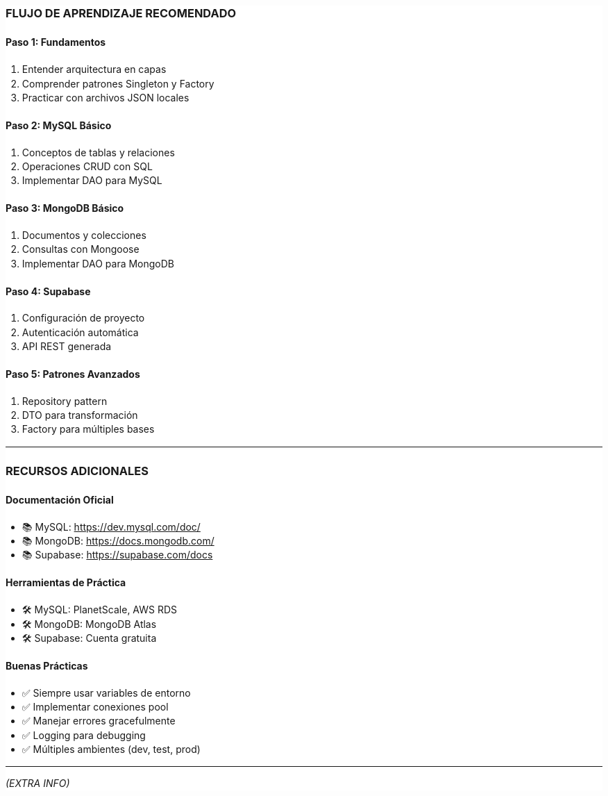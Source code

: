 
### **FLUJO DE APRENDIZAJE RECOMENDADO**

#### **Paso 1: Fundamentos**
1. Entender arquitectura en capas
2. Comprender patrones Singleton y Factory
3. Practicar con archivos JSON locales

#### **Paso 2: MySQL Básico**
1. Conceptos de tablas y relaciones
2. Operaciones CRUD con SQL
3. Implementar DAO para MySQL

#### **Paso 3: MongoDB Básico**
1. Documentos y colecciones
2. Consultas con Mongoose
3. Implementar DAO para MongoDB

#### **Paso 4: Supabase**
1. Configuración de proyecto
2. Autenticación automática
3. API REST generada

#### **Paso 5: Patrones Avanzados**
1. Repository pattern
2. DTO para transformación
3. Factory para múltiples bases

---

### **RECURSOS ADICIONALES**

#### **Documentación Oficial**
- 📚 MySQL: https://dev.mysql.com/doc/
- 📚 MongoDB: https://docs.mongodb.com/
- 📚 Supabase: https://supabase.com/docs

#### **Herramientas de Práctica**
- 🛠️ MySQL: PlanetScale, AWS RDS
- 🛠️ MongoDB: MongoDB Atlas
- 🛠️ Supabase: Cuenta gratuita

#### **Buenas Prácticas**
- ✅ Siempre usar variables de entorno
- ✅ Implementar conexiones pool
- ✅ Manejar errores gracefulmente
- ✅ Logging para debugging
- ✅ Múltiples ambientes (dev, test, prod)

---
_(EXTRA INFO)_
